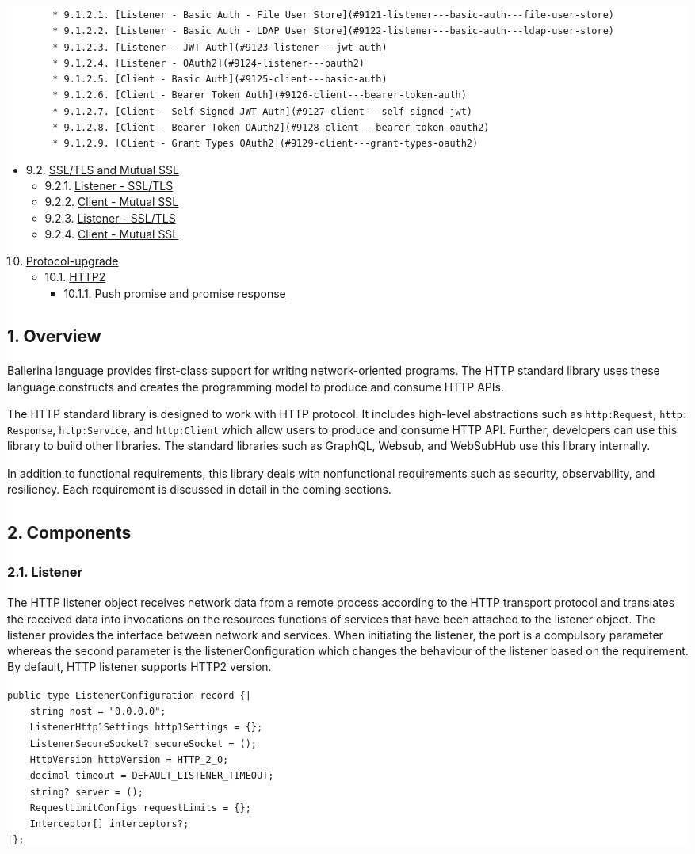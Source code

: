             * 9.1.2.1. [Listener - Basic Auth - File User Store](#9121-listener---basic-auth---file-user-store)
            * 9.1.2.2. [Listener - Basic Auth - LDAP User Store](#9122-listener---basic-auth---ldap-user-store)
            * 9.1.2.3. [Listener - JWT Auth](#9123-listener---jwt-auth)
            * 9.1.2.4. [Listener - OAuth2](#9124-listener---oauth2)
            * 9.1.2.5. [Client - Basic Auth](#9125-client---basic-auth)
            * 9.1.2.6. [Client - Bearer Token Auth](#9126-client---bearer-token-auth)
            * 9.1.2.7. [Client - Self Signed JWT Auth](#9127-client---self-signed-jwt)
            * 9.1.2.8. [Client - Bearer Token OAuth2](#9128-client---bearer-token-oauth2)
            * 9.1.2.9. [Client - Grant Types OAuth2](#9129-client---grant-types-oauth2)
   * 9.2. [SSL/TLS and Mutual SSL](#92-ssltls-and-mutual-ssl)
        * 9.2.1. [Listener - SSL/TLS](#921-listener---ssltls)
        * 9.2.2. [Client - Mutual SSL](#922-listener---mutual-ssl)
        * 9.2.3. [Listener - SSL/TLS](#923-client---ssltls)
        * 9.2.4. [Client - Mutual SSL](#924-client---mutual-ssl)
10. [Protocol-upgrade](#10-protocol-upgrade)
    * 10.1. [HTTP2](#101-http2)
        * 10.1.1. [Push promise and promise response](#1011-push-promise-and-promise-response)

## 1. Overview
Ballerina language provides first-class support for writing network-oriented programs. The HTTP standard library uses these language constructs and creates the programming model to produce and consume HTTP APIs.

The HTTP standard library is designed to work with HTTP protocol. It includes high-level abstractions such as `http:Request`, `http:Response`, `http:Service`, and `http:Client` which allow users to produce and consume HTTP API. Further, developers can use this library to build other libraries. The standard libraries such as GraphQL, Websub, and WebSubHub use this library internally.

In addition to functional requirements, this library deals with nonfunctional requirements such as security, observability, and resiliency. Each requirement is discussed in detail in the coming sections.

## 2. Components
### 2.1. Listener
The HTTP listener object receives network data from a remote process according to the HTTP transport protocol and 
translates the received data into invocations on the resources functions of services that have been 
attached to the listener object. The listener provides the interface between network and services. When initiating
the listener, the port is a compulsory parameter whereas the second parameter is the listenerConfiguration which
changes the behaviour of the listener based on the requirement. By default, HTTP listener supports
HTTP2 version.

```ballerina
public type ListenerConfiguration record {|
    string host = "0.0.0.0";
    ListenerHttp1Settings http1Settings = {};
    ListenerSecureSocket? secureSocket = ();
    HttpVersion httpVersion = HTTP_2_0;
    decimal timeout = DEFAULT_LISTENER_TIMEOUT;
    string? server = ();
    RequestLimitConfigs requestLimits = {};
    Interceptor[] interceptors?;
|};
```
